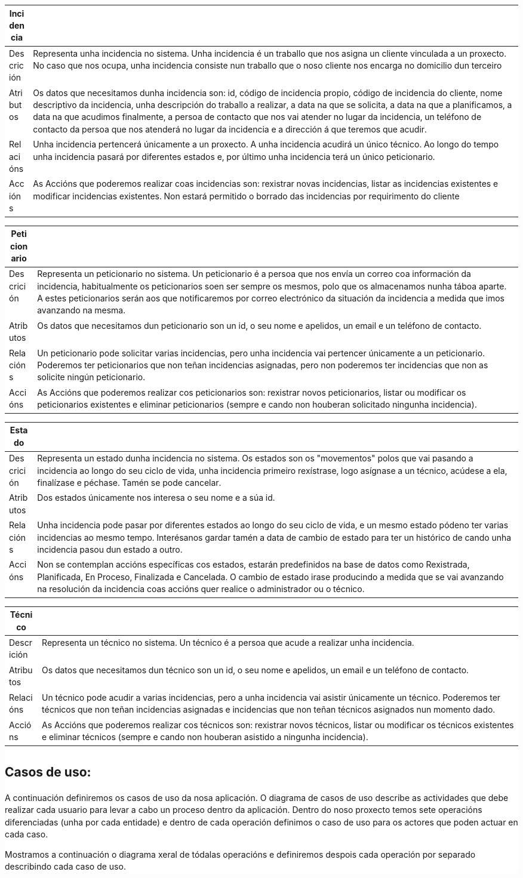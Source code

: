 
|Incidencia| |
|------|------|
|Descrición| Representa unha incidencia no sistema. Unha incidencia é un traballo que nos asigna un cliente vinculada a un proxecto. No caso que nos ocupa, unha incidencia consiste nun traballo que o noso cliente nos encarga no domicilio dun terceiro|
|Atributos|Os datos que necesitamos dunha incidencia son: id, código de incidencia propio, código de incidencia do cliente, nome descriptivo da incidencia, unha descripción do traballo a realizar, a data na que se solicita, a data na que a planificamos, a data na que acudimos finalmente, a persoa de contacto que nos vai atender no lugar da incidencia, un teléfono de contacto da persoa que nos atenderá no lugar da incidencia e a dirección á que teremos que acudir.|
|Relacións|Unha incidencia pertencerá únicamente a un proxecto. A unha incidencia acudirá un único técnico. Ao longo do tempo unha incidencia pasará por diferentes estados e, por último unha incidencia terá un único peticionario.|
|Accións|As Accións que poderemos realizar coas incidencias son: rexistrar novas incidencias, listar as incidencias existentes e modificar incidencias existentes. Non estará permitido o borrado das incidencias por requirimento do cliente|


|Peticionario| |
|------|------|
|Descrición| Representa un peticionario no sistema. Un peticionario é a persoa que nos envía un correo coa información da incidencia, habitualmente os peticionarios soen ser sempre os mesmos, polo que os almacenamos nunha táboa aparte. A estes peticionarios serán aos que notificaremos por correo electrónico da situación da incidencia a medida que imos avanzando na mesma.|
|Atributos|Os datos que necesitamos dun peticionario son un id, o seu nome e apelidos, un email e un teléfono de contacto.|
|Relacións|Un peticionario pode solicitar varias incidencias, pero unha incidencia vai pertencer únicamente a un peticionario. Poderemos ter peticionarios que non teñan incidencias asignadas, pero non poderemos ter incidencias que non as solicite ningún peticionario.|
|Accións|As Accións que poderemos realizar cos peticionarios son: rexistrar novos peticionarios, listar ou modificar os peticionarios existentes e eliminar peticionarios (sempre e cando non houberan solicitado ningunha incidencia).|


|Estado| |
|------|------|
|Descrición| Representa un estado dunha incidencia no sistema. Os estados son os "movementos" polos que vai pasando a incidencia ao longo do seu ciclo de vida, unha incidencia primeiro rexístrase, logo asígnase a un técnico, acúdese a ela, finalízase e péchase. Tamén se pode cancelar.|
|Atributos|Dos estados únicamente nos interesa o seu nome e a súa id.|
|Relacións|Unha incidencia pode pasar por diferentes estados ao longo do seu ciclo de vida, e un mesmo estado pódeno ter varias incidencias ao mesmo tempo. Interésanos gardar tamén a data de cambio de estado para ter un histórico de cando unha incidencia pasou dun estado a outro.|
|Accións|Non se contemplan accións específicas cos estados, estarán predefinidos na base de datos como Rexistrada, Planificada, En Proceso, Finalizada e Cancelada. O cambio de estado irase producindo a medida que se vai avanzando na resolución da incidencia coas accións quer realice o administrador ou o técnico.|


|Técnico| |
|------|------|
|Descrición| Representa un técnico no sistema. Un técnico é a persoa que acude a realizar unha incidencia.|
|Atributos|Os datos que necesitamos dun técnico son un id, o seu nome e apelidos, un email e un teléfono de contacto.|
|Relacións|Un técnico pode acudir a varias incidencias, pero a unha incidencia vai asistir únicamente un técnico. Poderemos ter técnicos que non teñan incidencias asignadas e incidencias que non teñan técnicos asignados nun momento dado.|
|Accións|As Accións que poderemos realizar cos técnicos son: rexistrar novos técnicos, listar ou modificar os técnicos existentes e eliminar técnicos (sempre e cando non houberan asistido a ningunha incidencia).|

## Casos de uso:

A continuación definiremos os casos de uso da nosa aplicación. O diagrama de casos de uso describe as actividades que debe realizar cada usuario para levar a cabo un proceso dentro da aplicación. Dentro do noso proxecto temos sete operacións diferenciadas (unha por cada entidade) e dentro de cada operación definimos o caso de uso para os actores que poden actuar en cada caso.

Mostramos a continuación o diagrama xeral de tódalas operacións e definiremos despois cada operación por separado describindo cada caso de uso.
